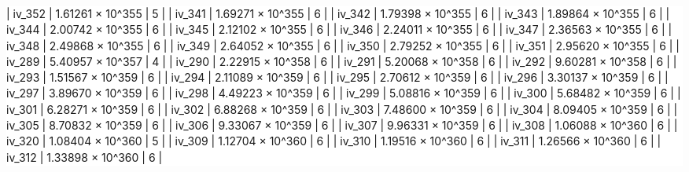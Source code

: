 | iv_352 | 1.61261 × 10^355 | 5 |
| iv_341 | 1.69271 × 10^355 | 6 |
| iv_342 | 1.79398 × 10^355 | 6 |
| iv_343 | 1.89864 × 10^355 | 6 |
| iv_344 | 2.00742 × 10^355 | 6 |
| iv_345 | 2.12102 × 10^355 | 6 |
| iv_346 | 2.24011 × 10^355 | 6 |
| iv_347 | 2.36563 × 10^355 | 6 |
| iv_348 | 2.49868 × 10^355 | 6 |
| iv_349 | 2.64052 × 10^355 | 6 |
| iv_350 | 2.79252 × 10^355 | 6 |
| iv_351 | 2.95620 × 10^355 | 6 |
| iv_289 | 5.40957 × 10^357 | 4 |
| iv_290 | 2.22915 × 10^358 | 6 |
| iv_291 | 5.20068 × 10^358 | 6 |
| iv_292 | 9.60281 × 10^358 | 6 |
| iv_293 | 1.51567 × 10^359 | 6 |
| iv_294 | 2.11089 × 10^359 | 6 |
| iv_295 | 2.70612 × 10^359 | 6 |
| iv_296 | 3.30137 × 10^359 | 6 |
| iv_297 | 3.89670 × 10^359 | 6 |
| iv_298 | 4.49223 × 10^359 | 6 |
| iv_299 | 5.08816 × 10^359 | 6 |
| iv_300 | 5.68482 × 10^359 | 6 |
| iv_301 | 6.28271 × 10^359 | 6 |
| iv_302 | 6.88268 × 10^359 | 6 |
| iv_303 | 7.48600 × 10^359 | 6 |
| iv_304 | 8.09405 × 10^359 | 6 |
| iv_305 | 8.70832 × 10^359 | 6 |
| iv_306 | 9.33067 × 10^359 | 6 |
| iv_307 | 9.96331 × 10^359 | 6 |
| iv_308 | 1.06088 × 10^360 | 6 |
| iv_320 | 1.08404 × 10^360 | 5 |
| iv_309 | 1.12704 × 10^360 | 6 |
| iv_310 | 1.19516 × 10^360 | 6 |
| iv_311 | 1.26566 × 10^360 | 6 |
| iv_312 | 1.33898 × 10^360 | 6 |